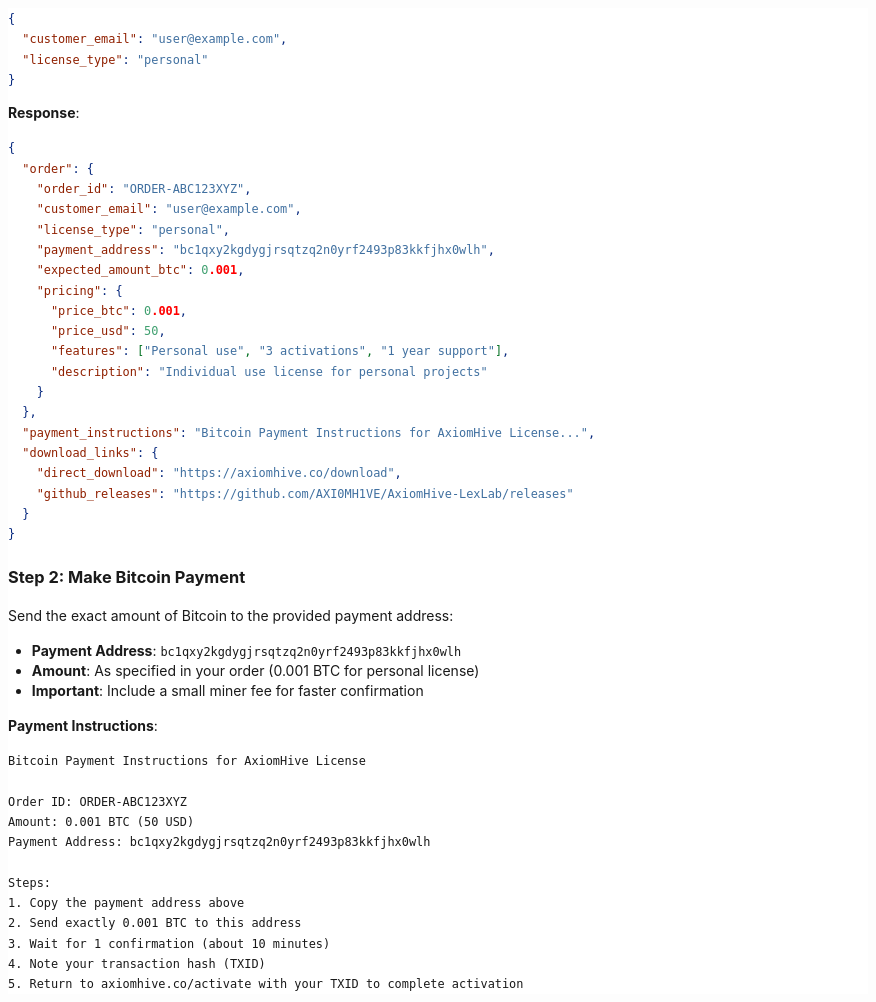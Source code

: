 ```json
{
  "customer_email": "user@example.com",
  "license_type": "personal"
}
```

**Response**:
```json
{
  "order": {
    "order_id": "ORDER-ABC123XYZ",
    "customer_email": "user@example.com",
    "license_type": "personal",
    "payment_address": "bc1qxy2kgdygjrsqtzq2n0yrf2493p83kkfjhx0wlh",
    "expected_amount_btc": 0.001,
    "pricing": {
      "price_btc": 0.001,
      "price_usd": 50,
      "features": ["Personal use", "3 activations", "1 year support"],
      "description": "Individual use license for personal projects"
    }
  },
  "payment_instructions": "Bitcoin Payment Instructions for AxiomHive License...",
  "download_links": {
    "direct_download": "https://axiomhive.co/download",
    "github_releases": "https://github.com/AXI0MH1VE/AxiomHive-LexLab/releases"
  }
}
```

### Step 2: Make Bitcoin Payment

Send the exact amount of Bitcoin to the provided payment address:

- **Payment Address**: `bc1qxy2kgdygjrsqtzq2n0yrf2493p83kkfjhx0wlh`
- **Amount**: As specified in your order (0.001 BTC for personal license)
- **Important**: Include a small miner fee for faster confirmation

**Payment Instructions**:
```
Bitcoin Payment Instructions for AxiomHive License

Order ID: ORDER-ABC123XYZ
Amount: 0.001 BTC (50 USD)
Payment Address: bc1qxy2kgdygjrsqtzq2n0yrf2493p83kkfjhx0wlh

Steps:
1. Copy the payment address above
2. Send exactly 0.001 BTC to this address
3. Wait for 1 confirmation (about 10 minutes)
4. Note your transaction hash (TXID)
5. Return to axiomhive.co/activate with your TXID to complete activation
```
